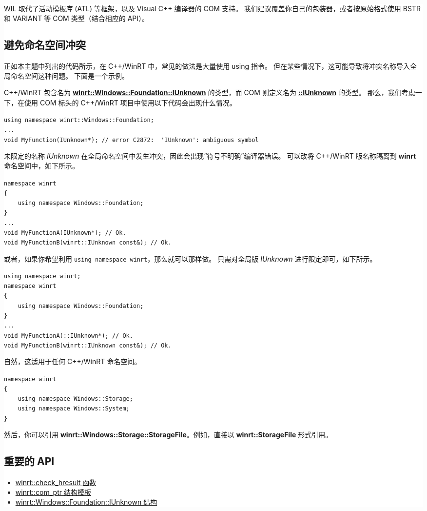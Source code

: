 [WIL](https://github.com/Microsoft/wil) 取代了活动模板库 (ATL) 等框架，以及 Visual C++ 编译器的 COM 支持。 我们建议覆盖你自己的包装器，或者按原始格式使用 BSTR 和 VARIANT 等 COM 类型（结合相应的 API）。

## <a name="avoiding-namespace-collisions"></a>避免命名空间冲突

正如本主题中列出的代码所示，在 C++/WinRT 中，常见的做法是大量使用 using 指令。 但在某些情况下，这可能导致将冲突名称导入全局命名空间这种问题。 下面是一个示例。

C++/WinRT 包含名为 [**winrt::Windows::Foundation::IUnknown**](/uwp/cpp-ref-for-winrt/windows-foundation-iunknown) 的类型，而 COM 则定义名为 [ **::IUnknown**](/windows/desktop/api/unknwn/nn-unknwn-iunknown) 的类型。 那么，我们考虑一下，在使用 COM 标头的 C++/WinRT 项目中使用以下代码会出现什么情况。

```cppwinrt
using namespace winrt::Windows::Foundation;
...
void MyFunction(IUnknown*); // error C2872:  'IUnknown': ambiguous symbol
```

未限定的名称 *IUnknown* 在全局命名空间中发生冲突，因此会出现“符号不明确”编译器错误。 可以改将 C++/WinRT 版名称隔离到 **winrt** 命名空间中，如下所示。

```cppwinrt
namespace winrt
{
    using namespace Windows::Foundation;
}
...
void MyFunctionA(IUnknown*); // Ok.
void MyFunctionB(winrt::IUnknown const&); // Ok.
```

或者，如果你希望利用 `using namespace winrt`，那么就可以那样做。 只需对全局版 *IUnknown* 进行限定即可，如下所示。

```cppwinrt
using namespace winrt;
namespace winrt
{
    using namespace Windows::Foundation;
}
...
void MyFunctionA(::IUnknown*); // Ok.
void MyFunctionB(winrt::IUnknown const&); // Ok.
```

自然，这适用于任何 C++/WinRT 命名空间。

```cppwinrt
namespace winrt
{
    using namespace Windows::Storage;
    using namespace Windows::System;
}
```

然后，你可以引用 **winrt::Windows::Storage::StorageFile**。例如，直接以 **winrt::StorageFile** 形式引用。

## <a name="important-apis"></a>重要的 API
* [winrt::check_hresult 函数](/uwp/cpp-ref-for-winrt/error-handling/check-hresult)
* [winrt::com_ptr 结构模板](/uwp/cpp-ref-for-winrt/com-ptr)
* [winrt::Windows::Foundation::IUnknown 结构](/uwp/cpp-ref-for-winrt/windows-foundation-iunknown)
